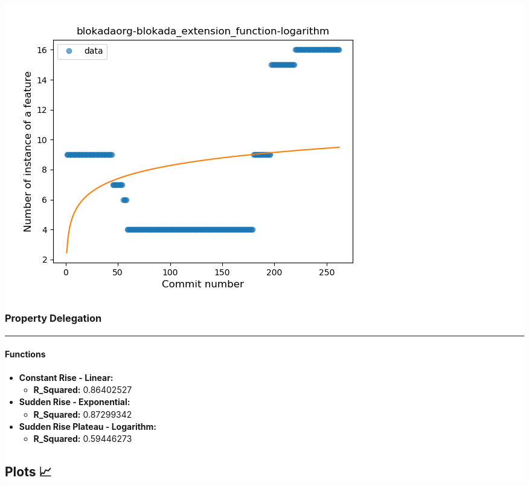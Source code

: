 ![blokadaorg-blokada T6](../plots/blokadaorg-blokada_extension_function_T6.png)
### <a name="property_delegation">Property Delegation</a>
----
#### Functions
* **Constant Rise - Linear:** ![equation](http://latex.codecogs.com/svg.latex?0.349122x%20&plus;%20115.433974)
    * **R_Squared:** 0.86402527
* **Sudden Rise - Exponential:** ![equation](http://latex.codecogs.com/svg.latex?-1586.405953x%5E%7B1.002805%7D%20&plus;%2035.515937)
    * **R_Squared:** 0.87299342
* **Sudden Rise Plateau - Logarithm:** ![equation](http://latex.codecogs.com/svg.latex?27.582346%5Clog_%7B3.351335%7D%28x%29%20&plus;%2056.828993)
    * **R_Squared:** 0.59446273

**Plots** :chart_with_upwards_trend:
-----
